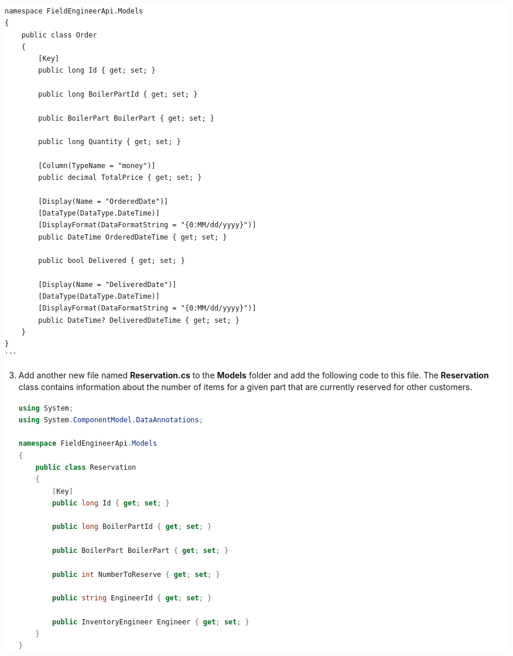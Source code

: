     namespace FieldEngineerApi.Models
    {
        public class Order 
        {
            [Key]
            public long Id { get; set; }

            public long BoilerPartId { get; set; }

            public BoilerPart BoilerPart { get; set; }

            public long Quantity { get; set; }

            [Column(TypeName = "money")]
            public decimal TotalPrice { get; set; }

            [Display(Name = "OrderedDate")]
            [DataType(DataType.DateTime)]
            [DisplayFormat(DataFormatString = "{0:MM/dd/yyyy}")]
            public DateTime OrderedDateTime { get; set; }

            public bool Delivered { get; set; }

            [Display(Name = "DeliveredDate")]
            [DataType(DataType.DateTime)]
            [DisplayFormat(DataFormatString = "{0:MM/dd/yyyy}")]
            public DateTime? DeliveredDateTime { get; set; }
        }
    }
    ```

3.  Add another new file named **Reservation.cs** to the **Models** folder and add the following code to this file. The **Reservation** class contains information about the number of items for a given part that are currently reserved for other customers.

    ```csharp
    using System;
    using System.ComponentModel.DataAnnotations;

    namespace FieldEngineerApi.Models
    {
        public class Reservation
        {
            [Key]
            public long Id { get; set; }

            public long BoilerPartId { get; set; }

            public BoilerPart BoilerPart { get; set; }

            public int NumberToReserve { get; set; }

            public string EngineerId { get; set; }

            public InventoryEngineer Engineer { get; set; }
        }
    }
    ```
